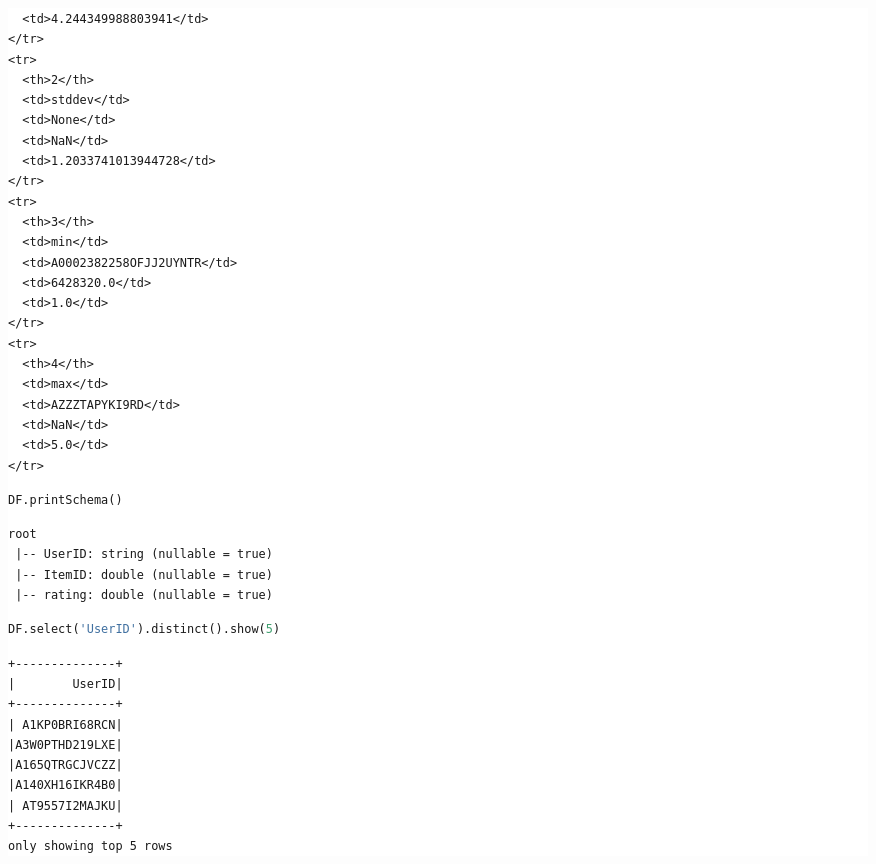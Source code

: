       <td>4.244349988803941</td>
    </tr>
    <tr>
      <th>2</th>
      <td>stddev</td>
      <td>None</td>
      <td>NaN</td>
      <td>1.2033741013944728</td>
    </tr>
    <tr>
      <th>3</th>
      <td>min</td>
      <td>A0002382258OFJJ2UYNTR</td>
      <td>6428320.0</td>
      <td>1.0</td>
    </tr>
    <tr>
      <th>4</th>
      <td>max</td>
      <td>AZZZTAPYKI9RD</td>
      <td>NaN</td>
      <td>5.0</td>
    </tr>
  </tbody>
</table>
</div>




```python
DF.printSchema()
```

    root
     |-- UserID: string (nullable = true)
     |-- ItemID: double (nullable = true)
     |-- rating: double (nullable = true)
    



```python
DF.select('UserID').distinct().show(5)
```

    +--------------+
    |        UserID|
    +--------------+
    | A1KP0BRI68RCN|
    |A3W0PTHD219LXE|
    |A165QTRGCJVCZZ|
    |A140XH16IKR4B0|
    | AT9557I2MAJKU|
    +--------------+
    only showing top 5 rows
    